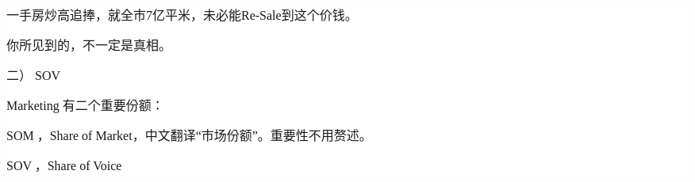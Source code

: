<span style="font-size:16px;line-height:150%;font-family:楷体">
            一手房炒高追捧，就全市7亿平米，未必能Re-Sale到这个价钱。
           </span>
</p>
</li>
</ul>
<p style="line-height:150%">
<span style="font-size:16px;line-height:150%;font-family:楷体">
</span>
</p>
<p style="line-height:150%">
<span style="font-size:16px;line-height:150%;font-family:楷体">
          你所见到的，不一定是真相。
         </span>
</p>
<p style="line-height:150%">
<span style="font-size:16px;line-height:150%;font-family:楷体">
</span>
</p>
<p style="line-height:150%">
<span style="font-size:16px;line-height:150%;font-family:楷体">
</span>
</p>
<p style="line-height:150%">
<span style="font-size:16px;line-height:150%;font-family:楷体">
          二）
         </span>
<span style="font-size:16px;line-height:150%;font-family:楷体">
          SOV
         </span>
</p>
<p style="line-height:150%">
<span style="font-size:16px;line-height:150%;font-family:楷体">
</span>
</p>
<p style="line-height:150%">
<span style="font-size:16px;line-height:150%;font-family:楷体">
          Marketing
         </span>
<span style="font-size:16px;line-height:150%;font-family:楷体">
          有二个重要份额：
         </span>
</p>
<p style="line-height:150%">
<span style="font-size:16px;line-height:150%;font-family:楷体">
          SOM
         </span>
<span style="font-size:16px;line-height:150%;font-family:楷体">
          ，Share of Market，中文翻译“市场份额”。重要性不用赘述。
         </span>
</p>
<p style="line-height:150%">
<span style="font-size:16px;line-height:150%;font-family:楷体">
          SOV
         </span>
<span style="font-size:16px;line-height:150%;font-family:楷体">
          ，Share of Voice
         </span>
</p>
<p style="line-height:150%">
<span style="font-size:16px;line-height:150%;font-family:楷体">
</span>
</p>
<p style="line-height:150%">